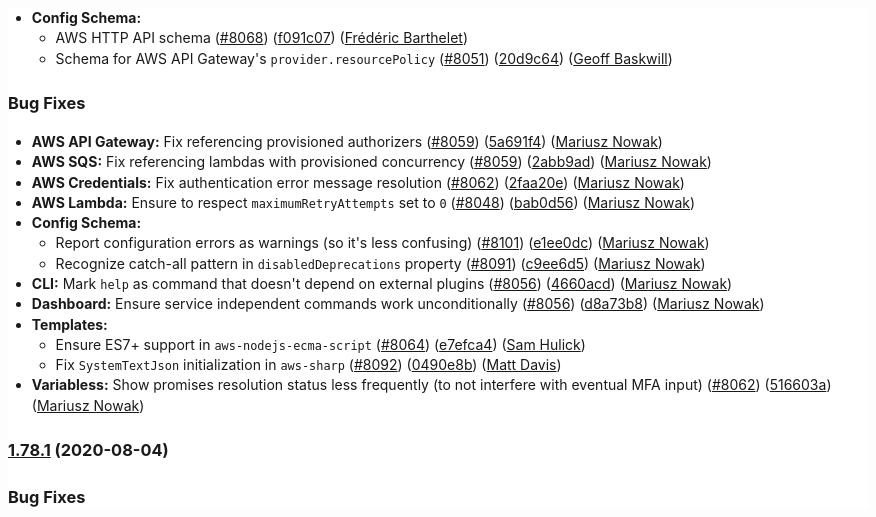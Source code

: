 - **Config Schema:**
  - AWS HTTP API schema ([#8068](https://github.com/serverless/serverless/issues/8068)) ([f091c07](https://github.com/serverless/serverless/commit/f091c07992a414f2534c9de80caf76faf2744367)) ([Frédéric Barthelet](https://github.com/fredericbarthelet))
  - Schema for AWS API Gateway's `provider.resourcePolicy` ([#8051](https://github.com/serverless/serverless/issues/8051)) ([20d9c64](https://github.com/serverless/serverless/commit/20d9c6414af9a06e2479d203e62aa6427a80f87f)) ([Geoff Baskwill](https://github.com/glb))

### Bug Fixes

- **AWS API Gateway:** Fix referencing provisioned authorizers ([#8059](https://github.com/serverless/serverless/issues/8059)) ([5a691f4](https://github.com/serverless/serverless/commit/5a691f44573180e1dd5a833aeae196b89a24b697)) ([Mariusz Nowak](https://github.com/medikoo))
- **AWS SQS:** Fix referencing lambdas with provisioned concurrency ([#8059](https://github.com/serverless/serverless/issues/8059)) ([2abb9ad](https://github.com/serverless/serverless/commit/2abb9ad8552d4edc77df5fe1c542373997443950)) ([Mariusz Nowak](https://github.com/medikoo))
- **AWS Credentials:** Fix authentication error message resolution ([#8062](https://github.com/serverless/serverless/issues/8062)) ([2faa20e](https://github.com/serverless/serverless/commit/2faa20e8354d65eed767f88f52919e47edd32866)) ([Mariusz Nowak](https://github.com/medikoo))
- **AWS Lambda:** Ensure to respect `maximumRetryAttempts` set to `0` ([#8048](https://github.com/serverless/serverless/issues/8048)) ([bab0d56](https://github.com/serverless/serverless/commit/bab0d56bd9be6ba1afe0eef352c8732dd7fe4f73)) ([Mariusz Nowak](https://github.com/medikoo))
- **Config Schema:**
  - Report configuration errors as warnings (so it's less confusing) ([#8101](https://github.com/serverless/serverless/issues/8101)) ([e1ee0dc](https://github.com/serverless/serverless/commit/e1ee0dc6f9cf03c872e65d1e258e1162e2d6071e)) ([Mariusz Nowak](https://github.com/medikoo))
  - Recognize catch-all pattern in `disabledDeprecations` property ([#8091](https://github.com/serverless/serverless/issues/8091)) ([c9ee6d5](https://github.com/serverless/serverless/commit/c9ee6d53b688561a154b55dc4fd4fca648ff2ab1)) ([Mariusz Nowak](https://github.com/medikoo))
- **CLI:** Mark `help` as command that doesn't depend on external plugins ([#8056](https://github.com/serverless/serverless/issues/8056)) ([4660acd](https://github.com/serverless/serverless/commit/4660acd324cfa6c786245ea581691a23758ce960)) ([Mariusz Nowak](https://github.com/medikoo))
- **Dashboard:** Ensure service independent commands work unconditionally ([#8056](https://github.com/serverless/serverless/issues/8056)) ([d8a73b8](https://github.com/serverless/serverless/commit/d8a73b8326825b3020fa238057072c837d188d3c)) ([Mariusz Nowak](https://github.com/medikoo))
- **Templates:**
  - Ensure ES7+ support in `aws-nodejs-ecma-script` ([#8064](https://github.com/serverless/serverless/issues/8064)) ([e7efca4](https://github.com/serverless/serverless/commit/e7efca4b421f19b65d88b4bfe973ce5a9ab14d3c)) ([Sam Hulick](https://github.com/ffxsam))
  - Fix `SystemTextJson` initialization in `aws-sharp` ([#8092](https://github.com/serverless/serverless/issues/8092)) ([0490e8b](https://github.com/serverless/serverless/commit/0490e8be2024cd705bbece379897381b88f87148)) ([Matt Davis](https://github.com/mattsonlyattack))
- **Variabless:** Show promises resolution status less frequently (to not interfere with eventual MFA input) ([#8062](https://github.com/serverless/serverless/issues/8062)) ([516603a](https://github.com/serverless/serverless/commit/516603af90b9e1260433c615f8f8f2ad2c68b41d)) ([Mariusz Nowak](https://github.com/medikoo))

### [1.78.1](https://github.com/serverless/serverless/compare/v1.78.0...v1.78.1) (2020-08-04)

### Bug Fixes

